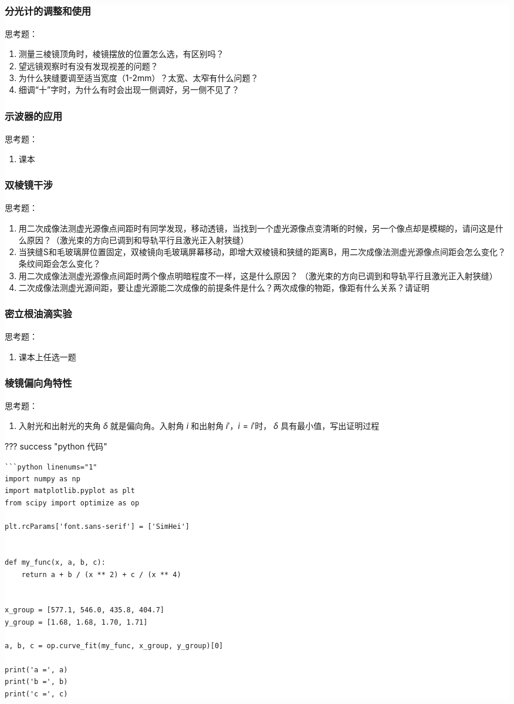 ### 分光计的调整和使用

思考题：

1. 测量三棱镜顶角时，棱镜摆放的位置怎么选，有区别吗？
2. 望远镜观察时有没有发现视差的问题？
3. 为什么狭缝要调至适当宽度（1-2mm）？太宽、太窄有什么问题？
4. 细调“十”字时，为什么有时会出现一侧调好，另一侧不见了？

### 示波器的应用	

思考题：

1. 课本

### 双棱镜干涉	

思考题：

1. 用二次成像法测虚光源像点间距时有同学发现，移动透镜，当找到一个虚光源像点变清晰的时候，另一个像点却是模糊的，请问这是什么原因？（激光束的方向已调到和导轨平行且激光正入射狭缝）
2. 当狭缝S和毛玻璃屏位置固定，双棱镜向毛玻璃屏幕移动，即增大双棱镜和狭缝的距离B，用二次成像法测虚光源像点间距会怎么变化？ 条纹间距会怎么变化？
3. 用二次成像法测虚光源像点间距时两个像点明暗程度不一样，这是什么原因？ （激光束的方向已调到和导轨平行且激光正入射狭缝）
4. 二次成像法测虚光源间距，要让虚光源能二次成像的前提条件是什么？两次成像的物距，像距有什么关系？请证明

### 密立根油滴实验

思考题：

1. 课本上任选一题

### 棱镜偏向角特性

思考题：

1. 入射光和出射光的夹角 $\delta$ 就是偏向角。入射角 $i$ 和出射角 $i'$，$i = i'$时， $\delta$ 具有最小值，写出证明过程

??? success "python 代码"

    ```python linenums="1"
    import numpy as np
    import matplotlib.pyplot as plt
    from scipy import optimize as op
    
    plt.rcParams['font.sans-serif'] = ['SimHei']
    
    
    def my_func(x, a, b, c):
        return a + b / (x ** 2) + c / (x ** 4)
    
    
    x_group = [577.1, 546.0, 435.8, 404.7]
    y_group = [1.68, 1.68, 1.70, 1.71]
    
    a, b, c = op.curve_fit(my_func, x_group, y_group)[0]
    
    print('a =', a)
    print('b =', b)
    print('c =', c)
    